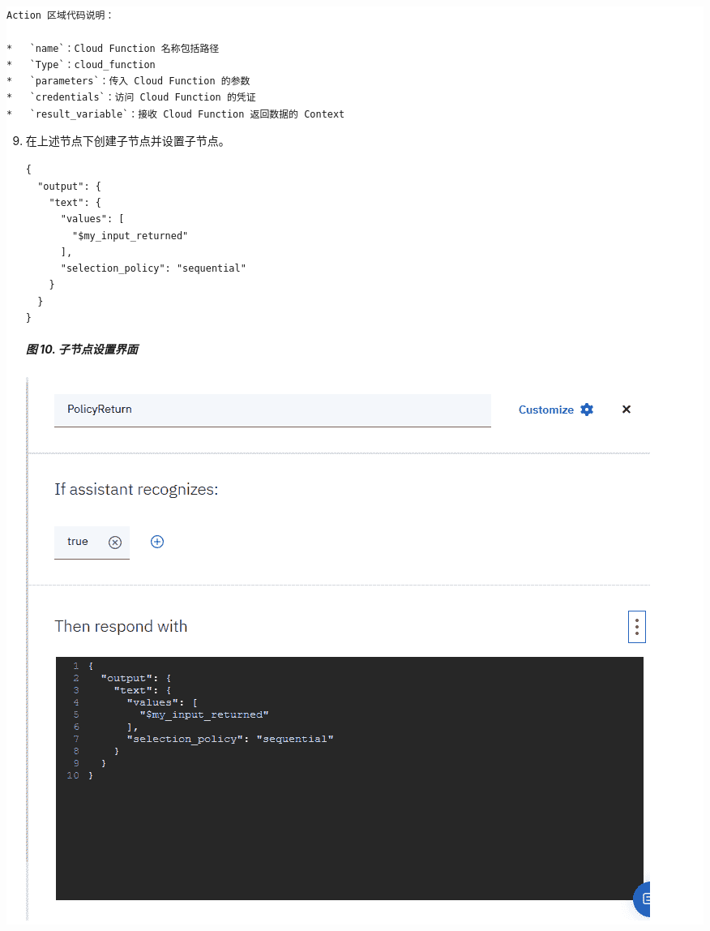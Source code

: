     Action 区域代码说明：

    *   `name`：Cloud Function 名称包括路径
    *   `Type`：cloud_function
    *   `parameters`：传入 Cloud Function 的参数
    *   `credentials`：访问 Cloud Function 的凭证
    *   `result_variable`：接收 Cloud Function 返回数据的 Context
9.  在上述节点下创建子节点并设置子节点。

    ```
    {
      "output": {
        "text": {
          "values": [
            "$my_input_returned"
          ],
          "selection_policy": "sequential"
        }
      }
    } 
    ```

    ##### 图 10\. 子节点设置界面

    ![子节点设置界面](img/c4d040e07e8452efaf6b17331b70b5d4.png)
